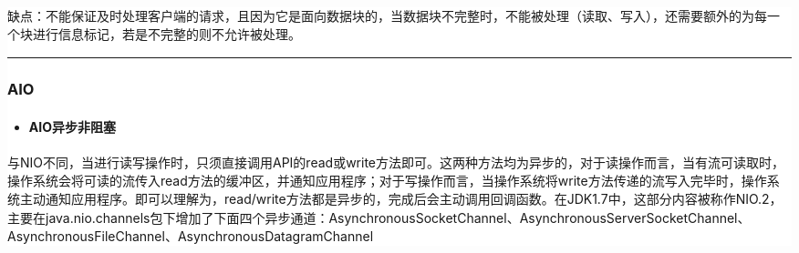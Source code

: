   缺点：不能保证及时处理客户端的请求，且因为它是面向数据块的，当数据块不完整时，不能被处理（读取、写入），还需要额外的为每一个块进行信息标记，若是不完整的则不允许被处理。

---

### AIO

* #### AIO异步非阻塞

 与NIO不同，当进行读写操作时，只须直接调用API的read或write方法即可。这两种方法均为异步的，对于读操作而言，当有流可读取时，操作系统会将可读的流传入read方法的缓冲区，并通知应用程序；对于写操作而言，当操作系统将write方法传递的流写入完毕时，操作系统主动通知应用程序。即可以理解为，read/write方法都是异步的，完成后会主动调用回调函数。在JDK1.7中，这部分内容被称作NIO.2，主要在java.nio.channels包下增加了下面四个异步通道：AsynchronousSocketChannel、AsynchronousServerSocketChannel、AsynchronousFileChannel、AsynchronousDatagramChannel

  

  

